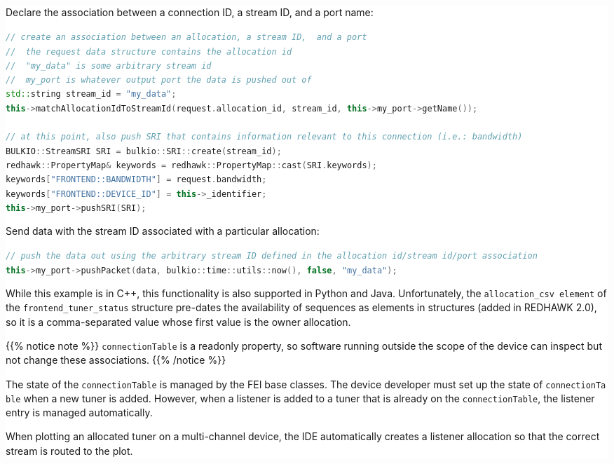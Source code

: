 Declare the association between a connection ID, a stream ID, and a port name:

```c++
// create an association between an allocation, a stream ID,  and a port
//  the request data structure contains the allocation id
//  "my_data" is some arbitrary stream id
//  my_port is whatever output port the data is pushed out of
std::string stream_id = "my_data";
this->matchAllocationIdToStreamId(request.allocation_id, stream_id, this->my_port->getName());

// at this point, also push SRI that contains information relevant to this connection (i.e.: bandwidth)
BULKIO::StreamSRI SRI = bulkio::SRI::create(stream_id);
redhawk::PropertyMap& keywords = redhawk::PropertyMap::cast(SRI.keywords);
keywords["FRONTEND::BANDWIDTH"] = request.bandwidth;
keywords["FRONTEND::DEVICE_ID"] = this->_identifier;
this->my_port->pushSRI(SRI);
```

Send data with the stream ID associated with a particular allocation:

```c++
// push the data out using the arbitrary stream ID defined in the allocation id/stream id/port association
this->my_port->pushPacket(data, bulkio::time::utils::now(), false, "my_data");
```

While this example is in C++, this functionality is also supported in Python and Java. Unfortunately, the `allocation_csv element` of the `frontend_tuner_status` structure pre-dates the availability of sequences as elements in structures (added in REDHAWK 2.0), so it is a comma-separated value whose first value is the owner allocation.

{{% notice note %}}
`connectionTable` is a readonly property, so software running outside the scope of the device can inspect but not change these associations.
{{% /notice %}}

The state of the `connectionTable` is managed by the FEI base classes. The device developer must set up the state of `connectionTable` when a new tuner is added. However, when a listener is added to a tuner that is already on the `connectionTable`, the listener entry is managed automatically.

When plotting an allocated tuner on a multi-channel device, the IDE automatically creates a listener allocation so that the correct stream is routed to the plot.
